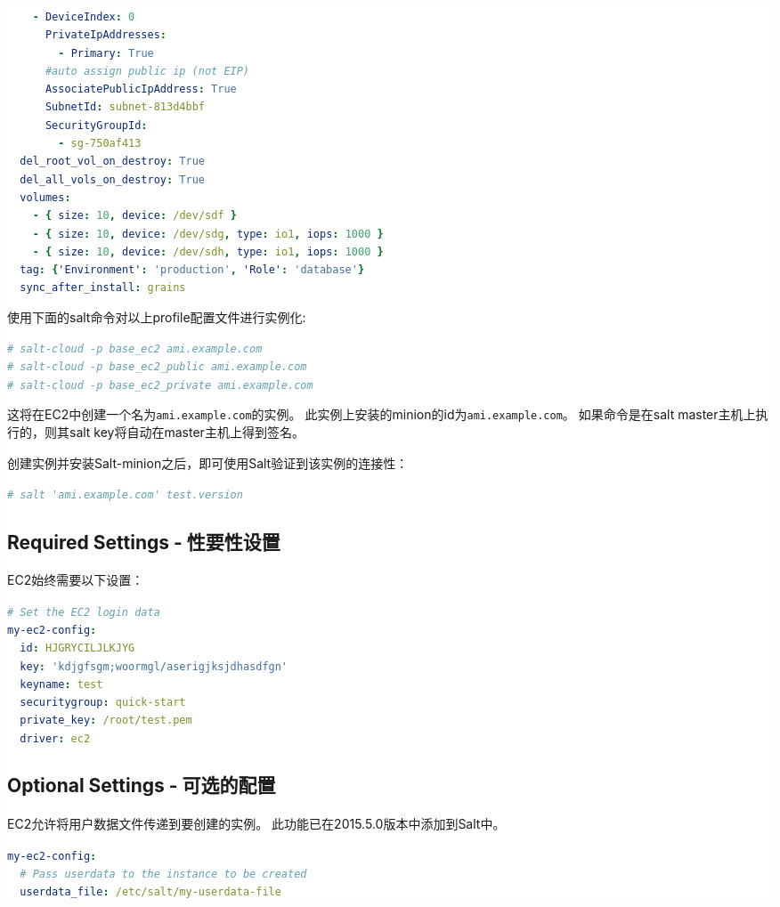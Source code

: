 ```YAML
    - DeviceIndex: 0
      PrivateIpAddresses:
        - Primary: True
      #auto assign public ip (not EIP)
      AssociatePublicIpAddress: True
      SubnetId: subnet-813d4bbf
      SecurityGroupId:
        - sg-750af413
  del_root_vol_on_destroy: True
  del_all_vols_on_destroy: True
  volumes:
    - { size: 10, device: /dev/sdf }
    - { size: 10, device: /dev/sdg, type: io1, iops: 1000 }
    - { size: 10, device: /dev/sdh, type: io1, iops: 1000 }
  tag: {'Environment': 'production', 'Role': 'database'}
  sync_after_install: grains
```
使用下面的salt命令对以上profile配置文件进行实例化:
```bash
# salt-cloud -p base_ec2 ami.example.com
# salt-cloud -p base_ec2_public ami.example.com
# salt-cloud -p base_ec2_private ami.example.com
```
这将在EC2中创建一个名为`ami.example.com`的实例。 此实例上安装的minion的id为`ami.example.com`。 如果命令是在salt master主机上执行的，则其salt key将自动在master主机上得到签名。

创建实例并安装Salt-minion之后，即可使用Salt验证到该实例的连接性：
```bash
# salt 'ami.example.com' test.version
```

## Required Settings - 性要性设置
EC2始终需要以下设置：

```YAML
# Set the EC2 login data
my-ec2-config:
  id: HJGRYCILJLKJYG
  key: 'kdjgfsgm;woormgl/aserigjksjdhasdfgn'
  keyname: test
  securitygroup: quick-start
  private_key: /root/test.pem
  driver: ec2
```

## Optional Settings - 可选的配置
EC2允许将用户数据文件传递到要创建的实例。 此功能已在2015.5.0版本中添加到Salt中。

```YAML
my-ec2-config:
  # Pass userdata to the instance to be created
  userdata_file: /etc/salt/my-userdata-file
```
